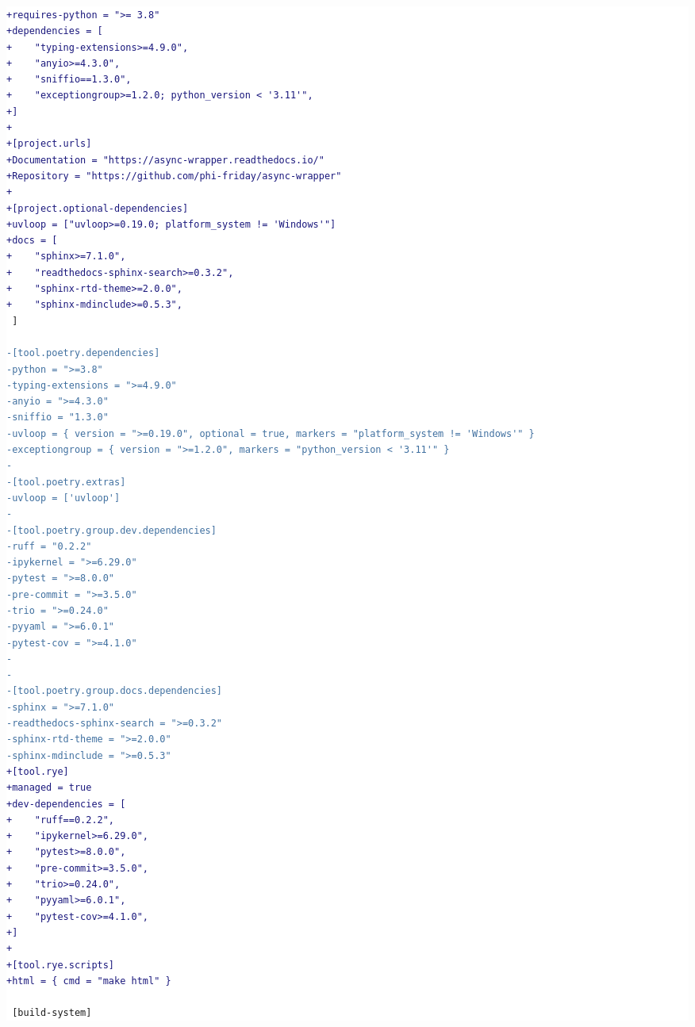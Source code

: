 ```diff
+requires-python = ">= 3.8"
+dependencies = [
+    "typing-extensions>=4.9.0",
+    "anyio>=4.3.0",
+    "sniffio==1.3.0",
+    "exceptiongroup>=1.2.0; python_version < '3.11'",
+]
+
+[project.urls]
+Documentation = "https://async-wrapper.readthedocs.io/"
+Repository = "https://github.com/phi-friday/async-wrapper"
+
+[project.optional-dependencies]
+uvloop = ["uvloop>=0.19.0; platform_system != 'Windows'"]
+docs = [
+    "sphinx>=7.1.0",
+    "readthedocs-sphinx-search>=0.3.2",
+    "sphinx-rtd-theme>=2.0.0",
+    "sphinx-mdinclude>=0.5.3",
 ]
 
-[tool.poetry.dependencies]
-python = ">=3.8"
-typing-extensions = ">=4.9.0"
-anyio = ">=4.3.0"
-sniffio = "1.3.0"
-uvloop = { version = ">=0.19.0", optional = true, markers = "platform_system != 'Windows'" }
-exceptiongroup = { version = ">=1.2.0", markers = "python_version < '3.11'" }
-
-[tool.poetry.extras]
-uvloop = ['uvloop']
-
-[tool.poetry.group.dev.dependencies]
-ruff = "0.2.2"
-ipykernel = ">=6.29.0"
-pytest = ">=8.0.0"
-pre-commit = ">=3.5.0"
-trio = ">=0.24.0"
-pyyaml = ">=6.0.1"
-pytest-cov = ">=4.1.0"
-
-
-[tool.poetry.group.docs.dependencies]
-sphinx = ">=7.1.0"
-readthedocs-sphinx-search = ">=0.3.2"
-sphinx-rtd-theme = ">=2.0.0"
-sphinx-mdinclude = ">=0.5.3"
+[tool.rye]
+managed = true
+dev-dependencies = [
+    "ruff==0.2.2",
+    "ipykernel>=6.29.0",
+    "pytest>=8.0.0",
+    "pre-commit>=3.5.0",
+    "trio>=0.24.0",
+    "pyyaml>=6.0.1",
+    "pytest-cov>=4.1.0",
+]
+
+[tool.rye.scripts]
+html = { cmd = "make html" }
 
 [build-system]
```